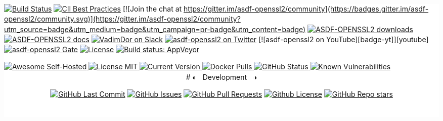 [![Build Status](https://github.com/VadimDor/openssl2/workflows/Post%20Merge/badge.svg?branch=main)](https://github.com/VadimDor/openssl2/actions) [![CII Best Practices](https://bestpractices.coreinfrastructure.org/projects/99999999/badge)](https://bestpractices.coreinfrastructure.org/projects/99999999) [![Join the chat at https://gitter.im/asdf-openssl2/community](https://badges.gitter.im/asdf-openssl2/community.svg)](https://gitter.im/asdf-openssl2/community?utm_source=badge&utm_medium=badge&utm_campaign=pr-badge&utm_content=badge)
[![ASDF-OPENSSL2 downloads][badge-dl]][downloads] [![ASDF-OPENSSL2 docs][badge-docs]][docs] [![VadimDor on Slack][badge-slack]][slack] [![asdf-openssl2 on Twitter][badge-twitter]][twitter] [![asdf-openssl2 on YouTube][badge-yt]][youtube]  [![asdf-openssl2 Gate][badge-gate]][gate] [![License][badge-license]](#license)
[![Build status: AppVeyor](https://ci.appveyor.com/api/projects/status/a6551f723231bjly?svg=true)](https://ci.appveyor.com/project/VadimDor/asdf-openssl2)


 <a href="https://github.com/awesome-selfhosted/awesome-selfhosted#personal-dashboards">
    <img src="https://cdn.rawgit.com/sindresorhus/awesome/d7305f38d29fed78fa85652e3a63e254dd8e8829/media/badge.svg" alt="Awesome Self-Hosted">
  </a>
  <a href="./LICENSE">
    <img src="https://img.shields.io/badge/License-MIT-0aa8d2?logo=opensourceinitiative&logoColor=fff" alt="License MIT">
  </a>
  <a href="./.github/CHANGELOG.md">
    <img src="https://img.shields.io/github/package-json/v/VadimDor/asdf-openssl2?logo=azurepipelines&amp;color=0aa8d2" alt="Current Version">
  </a>
  <a href="https://hub.docker.com/r/VadimDor/asdf-openssl2">
    <img src="https://img.shields.io/docker/pulls/VadimDor/asdf-openssl2?logo=docker&color=0aa8d2&logoColor=fff" alt="Docker Pulls">
  </a>
  <a href="http://as93.link/VadimDor-build-status">
   <img src="https://badgen.net/github/status/VadimDor/asdf-openssl2?icon=github" alt="GitHub Status">
  </a>
  <a href="https://snyk.io/test/github/VadimDor/asdf-openssl2">
    <img src="https://snyk.io/test/github/VadimDor/asdf-openssl2/badge.svg" alt="Known Vulnerabilities">
  </a>

<div align="center">
# ◐ &nbsp; Development &nbsp; ◑
<p>
<a href="https://github.com/VadimDor/openssl2/commits"><img alt="GitHub Last Commit" src="https://img.shields.io/github/last-commit/VadimDor/asdf-openssl2" /></a>
<a href="https://github.com/VadimDor/openssl2/issues"><img alt="GitHub Issues" src="https://img.shields.io/github/issues/VadimDor/asdf-openssl2" /></a>
<a href="https://github.com/VadimDor/openssl2/pulls"><img alt="GitHub Pull Requests" src="https://img.shields.io/github/issues-pr/VadimDor/asdf-openssl2" /></a>
<a href="https://github.com/VadimDor/openssl2/blob/main/LICENSE"><img alt="Github License" src="https://img.shields.io/badge/License-MIT-green.svg" /></a>
<a href="https://github.com/VadimDor/openssl2"><img alt="GitHub Repo stars" src="https://img.shields.io/github/stars/VadimDor/asdf-openssl2?style=social" /></a>
</p>
<br />
</div>


[description]: https://github.com/VadimDor/openssl2#description-
[installation]: https://github.com/VadimDor/openssl2#installation-
[dependencies]: https://github.com/VadimDor/openssl2#dependencies-
[discussions]: https://github.com/VadimDor/openssl2#discussions-
[contributions]: https://github.com/VadimDor/openssl2#contributions-
[metrics]: https://github.com/VadimDor/openssl2#metrics-
[license]: https://github.com/VadimDor/openssl2#license-
[coc]: https://github.com/VadimDor/openssl2#code-of-conduct-
[author]: https://github.com/VadimDor/openssl2#author-
[releases]: https://github.com/VadimDor/openssl2/releases/
[discussion-ideas]: https://github.com/VadimDor/openssl2/discussions/categories/ideas
[discussion-questions]: https://github.com/VadimDor/openssl2/discussions/categories/q-a
[contributing]: ./CONTRIBUTING.md
[contributors]: ./CONTRIBUTORS.md
[pull-request]: https://github.com/VadimDor/openssl2/pulls
[badge-dl]: https://img.shields.io/badge/download-latest-blue
[badge-docs]: https://img.shields.io/badge/docs-read-green
[badge-gate]: https://github.com/VadimDor/openssl2/actions/workflows/main.yml/badge.svg
[badge-license]: https://img.shields.io/badge/license-GPLv2+CE-green
[badge-slack]: https://img.shields.io/badge/Slack-join-active?logo=slack
[badge-twitter]: https://img.shields.io/badge/Twitter-@asdf-openssl2-active?logo=twitter
[docs]: https://VadimDor.github.io/openssl2/docs/
[downloads]: https://VadimDor.github.io/openssl2/downloads/
[gate]: https://github.com/VadimDor/openssl2/actions/workflows/main.yml
[slack]: https://VadimDor.github.io/openssl2/slack-invitation/
[twitter]: https://twitter.com/VadimDor
[website]: https://VadimDor.github.io/openssl2